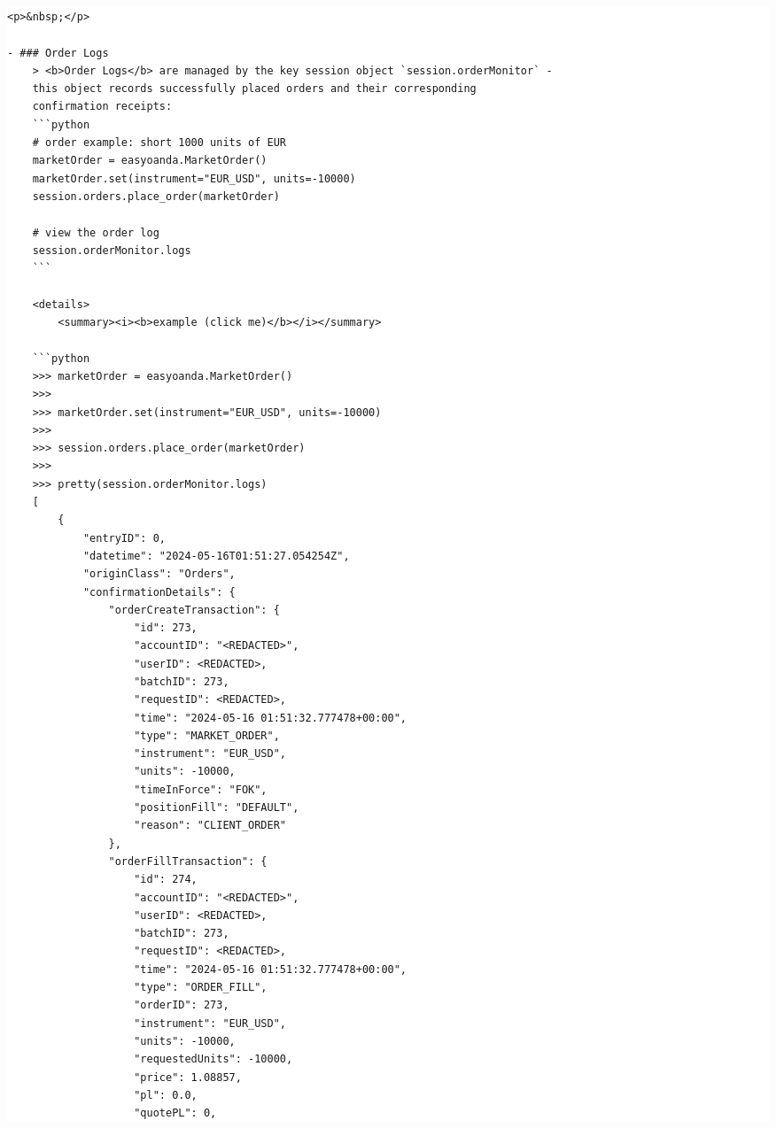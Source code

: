     <p>&nbsp;</p>

    - ### Order Logs
        > <b>Order Logs</b> are managed by the key session object `session.orderMonitor` -
        this object records successfully placed orders and their corresponding 
        confirmation receipts:
        ```python
        # order example: short 1000 units of EUR
        marketOrder = easyoanda.MarketOrder()
        marketOrder.set(instrument="EUR_USD", units=-10000)
        session.orders.place_order(marketOrder)

        # view the order log
        session.orderMonitor.logs
        ```

        <details>
            <summary><i><b>example (click me)</b></i></summary>
            
        ```python
        >>> marketOrder = easyoanda.MarketOrder()
        >>> 
        >>> marketOrder.set(instrument="EUR_USD", units=-10000)
        >>> 
        >>> session.orders.place_order(marketOrder)
        >>> 
        >>> pretty(session.orderMonitor.logs)
        [
            {
                "entryID": 0,
                "datetime": "2024-05-16T01:51:27.054254Z",
                "originClass": "Orders",
                "confirmationDetails": {
                    "orderCreateTransaction": {
                        "id": 273,
                        "accountID": "<REDACTED>",
                        "userID": <REDACTED>,
                        "batchID": 273,
                        "requestID": <REDACTED>,
                        "time": "2024-05-16 01:51:32.777478+00:00",
                        "type": "MARKET_ORDER",
                        "instrument": "EUR_USD",
                        "units": -10000,
                        "timeInForce": "FOK",
                        "positionFill": "DEFAULT",
                        "reason": "CLIENT_ORDER"
                    },
                    "orderFillTransaction": {
                        "id": 274,
                        "accountID": "<REDACTED>",
                        "userID": <REDACTED>,
                        "batchID": 273,
                        "requestID": <REDACTED>,
                        "time": "2024-05-16 01:51:32.777478+00:00",
                        "type": "ORDER_FILL",
                        "orderID": 273,
                        "instrument": "EUR_USD",
                        "units": -10000,
                        "requestedUnits": -10000,
                        "price": 1.08857,
                        "pl": 0.0,
                        "quotePL": 0,
